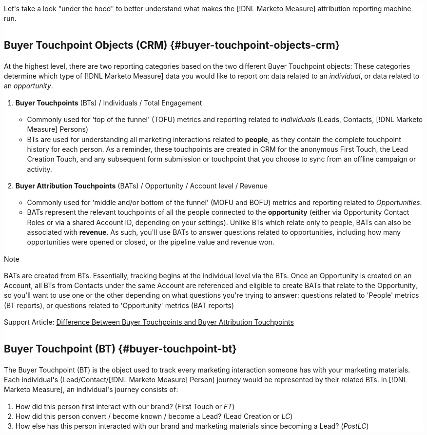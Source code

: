 Let's take a look "under the hood" to better understand what makes the [!DNL Marketo Measure] attribution reporting machine run.

## Buyer Touchpoint Objects (CRM) {#buyer-touchpoint-objects-crm}

At the highest level, there are two reporting categories based on the two different Buyer Touchpoint objects: These categories determine which type of [!DNL Marketo Measure] data you would like to report on: data related to an _individual_, or data related to an _opportunity_.

1. **Buyer Touchpoints** (BTs) / Individuals / Total Engagement

   * Commonly used for 'top of the funnel' (TOFU) metrics and reporting related to _individuals_ (Leads, Contacts, [!DNL Marketo Measure] Persons)
   * BTs are used for understanding all marketing interactions related to **people**, as they contain the complete touchpoint history for each person. As a reminder, these touchpoints are created in CRM for the anonymous First Touch, the Lead Creation Touch, and any subsequent form submission or touchpoint that you choose to sync from
an offline campaign or activity.

1. **Buyer Attribution Touchpoints** (BATs) / Opportunity / Account level / Revenue

   * Commonly used for 'middle and/or bottom of the funnel' (MOFU and BOFU) metrics and reporting related to _Opportunities_.
   * BATs represent the relevant touchpoints of all the people connected to the **opportunity** (either via Opportunity Contact Roles or via a shared Account ID, depending on your settings). Unlike BTs which relate only to people, BATs can also be associated with **revenue**. As such, you'll use BATs to answer questions related to opportunities, including how many opportunities were opened or closed, or the pipeline value and revenue won.

>[!NOTE]
>
>BATs are created from BTs. Essentially, tracking begins at the individual level via the BTs. Once an Opportunity is created on an Account, all BTs from Contacts under the same Account are referenced and eligible to create BATs that relate to the Opportunity, so you'll want to use one or the other depending on what questions you're trying to answer: questions related to 'People' metrics (BT reports), or questions related to 'Opportunity' metrics (BAT reports)

Support Article: [Difference Between Buyer Touchpoints and Buyer Attribution Touchpoints](/help/configuration-and-setup/getting-started-with-marketo-measure/difference-between-buyer-touchpoints-and-buyer-attribution-touchpoints.md#configuration-and-setup)

## Buyer Touchpoint (BT) {#buyer-touchpoint-bt}

The Buyer Touchpoint (BT) is the object used to track every marketing interaction someone has with your marketing materials. Each individual's (Lead/Contact/[!DNL Marketo Measure] Person) journey would be represented by their related BTs. In [!DNL Marketo Measure], an individual's journey consists of:

1. How did this person first interact with our brand? (First Touch or _FT_)
1. How did this person convert / become known / become a Lead? (Lead Creation or _LC_)
1. How else has this person interacted with our brand and marketing materials since becoming a Lead? (_PostLC_)
